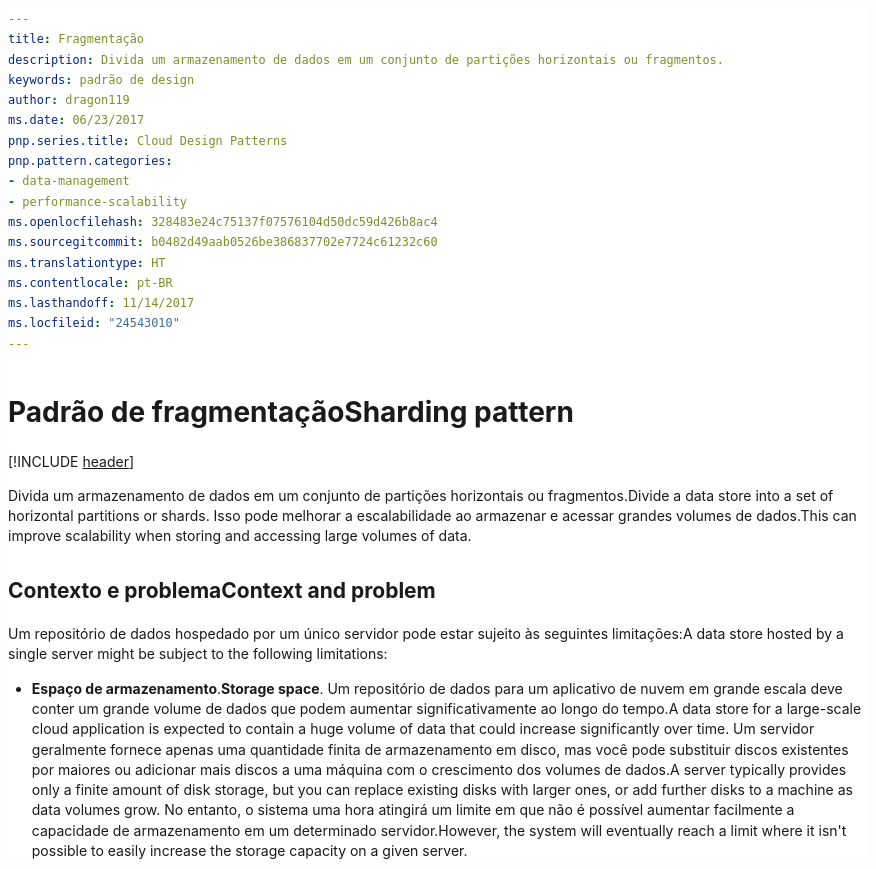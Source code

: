 ```yaml
---
title: Fragmentação
description: Divida um armazenamento de dados em um conjunto de partições horizontais ou fragmentos.
keywords: padrão de design
author: dragon119
ms.date: 06/23/2017
pnp.series.title: Cloud Design Patterns
pnp.pattern.categories:
- data-management
- performance-scalability
ms.openlocfilehash: 328483e24c75137f07576104d50dc59d426b8ac4
ms.sourcegitcommit: b0482d49aab0526be386837702e7724c61232c60
ms.translationtype: HT
ms.contentlocale: pt-BR
ms.lasthandoff: 11/14/2017
ms.locfileid: "24543010"
---
```

# <a name="sharding-pattern"></a><span data-ttu-id="a9bc5-104">Padrão de fragmentação</span><span class="sxs-lookup"><span data-stu-id="a9bc5-104">Sharding pattern</span></span>

[!INCLUDE [header](../_includes/header.md)]

<span data-ttu-id="a9bc5-105">Divida um armazenamento de dados em um conjunto de partições horizontais ou fragmentos.</span><span class="sxs-lookup"><span data-stu-id="a9bc5-105">Divide a data store into a set of horizontal partitions or shards.</span></span> <span data-ttu-id="a9bc5-106">Isso pode melhorar a escalabilidade ao armazenar e acessar grandes volumes de dados.</span><span class="sxs-lookup"><span data-stu-id="a9bc5-106">This can improve scalability when storing and accessing large volumes of data.</span></span>

## <a name="context-and-problem"></a><span data-ttu-id="a9bc5-107">Contexto e problema</span><span class="sxs-lookup"><span data-stu-id="a9bc5-107">Context and problem</span></span>

<span data-ttu-id="a9bc5-108">Um repositório de dados hospedado por um único servidor pode estar sujeito às seguintes limitações:</span><span class="sxs-lookup"><span data-stu-id="a9bc5-108">A data store hosted by a single server might be subject to the following limitations:</span></span>

- <span data-ttu-id="a9bc5-109">**Espaço de armazenamento**.</span><span class="sxs-lookup"><span data-stu-id="a9bc5-109">**Storage space**.</span></span> <span data-ttu-id="a9bc5-110">Um repositório de dados para um aplicativo de nuvem em grande escala deve conter um grande volume de dados que podem aumentar significativamente ao longo do tempo.</span><span class="sxs-lookup"><span data-stu-id="a9bc5-110">A data store for a large-scale cloud application is expected to contain a huge volume of data that could increase significantly over time.</span></span> <span data-ttu-id="a9bc5-111">Um servidor geralmente fornece apenas uma quantidade finita de armazenamento em disco, mas você pode substituir discos existentes por maiores ou adicionar mais discos a uma máquina com o crescimento dos volumes de dados.</span><span class="sxs-lookup"><span data-stu-id="a9bc5-111">A server typically provides only a finite amount of disk storage, but you can replace existing disks with larger ones, or add further disks to a machine as data volumes grow.</span></span> <span data-ttu-id="a9bc5-112">No entanto, o sistema uma hora atingirá um limite em que não é possível aumentar facilmente a capacidade de armazenamento em um determinado servidor.</span><span class="sxs-lookup"><span data-stu-id="a9bc5-112">However, the system will eventually reach a limit where it isn't possible to easily increase the storage capacity on a given server.</span></span>
